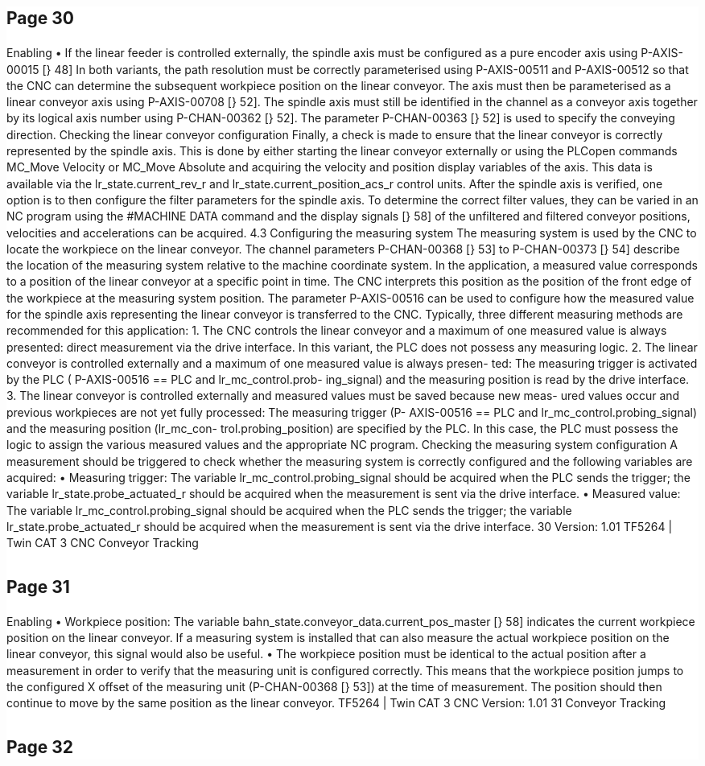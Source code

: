 ## Page 30

Enabling • If the linear feeder is controlled externally, the spindle axis must be configured as a pure encoder axis using P-AXIS-00015 [} 48] In both variants, the path resolution must be correctly parameterised using P-AXIS-00511 and P-AXIS-00512 so that the CNC can determine the subsequent workpiece position on the linear conveyor. The axis must then be parameterised as a linear conveyor axis using P-AXIS-00708 [} 52]. The spindle axis must still be identified in the channel as a conveyor axis together by its logical axis number using P-CHAN-00362 [} 52]. The parameter P-CHAN-00363 [} 52] is used to specify the conveying direction. Checking the linear conveyor configuration Finally, a check is made to ensure that the linear conveyor is correctly represented by the spindle axis. This is done by either starting the linear conveyor externally or using the PLCopen commands MC_Move Velocity or MC_Move Absolute and acquiring the velocity and position display variables of the axis. This data is available via the lr_state.current_rev_r and lr_state.current_position_acs_r control units. After the spindle axis is verified, one option is to then configure the filter parameters for the spindle axis. To determine the correct filter values, they can be varied in an NC program using the #MACHINE DATA command and the display signals [} 58] of the unfiltered and filtered conveyor positions, velocities and accelerations can be acquired. 4.3 Configuring the measuring system The measuring system is used by the CNC to locate the workpiece on the linear conveyor. The channel parameters P-CHAN-00368 [} 53] to P-CHAN-00373 [} 54] describe the location of the measuring system relative to the machine coordinate system. In the application, a measured value corresponds to a position of the linear conveyor at a specific point in time. The CNC interprets this position as the position of the front edge of the workpiece at the measuring system position. The parameter P-AXIS-00516 can be used to configure how the measured value for the spindle axis representing the linear conveyor is transferred to the CNC. Typically, three different measuring methods are recommended for this application: 1. The CNC controls the linear conveyor and a maximum of one measured value is always presented: direct measurement via the drive interface. In this variant, the PLC does not possess any measuring logic. 2. The linear conveyor is controlled externally and a maximum of one measured value is always presen- ted: The measuring trigger is activated by the PLC ( P-AXIS-00516 == PLC and lr_mc_control.prob- ing_signal) and the measuring position is read by the drive interface. 3. The linear conveyor is controlled externally and measured values must be saved because new meas- ured values occur and previous workpieces are not yet fully processed: The measuring trigger (P- AXIS-00516 == PLC and lr_mc_control.probing_signal) and the measuring position (lr_mc_con- trol.probing_position) are specified by the PLC. In this case, the PLC must possess the logic to assign the various measured values and the appropriate NC program. Checking the measuring system configuration A measurement should be triggered to check whether the measuring system is correctly configured and the following variables are acquired: • Measuring trigger: The variable lr_mc_control.probing_signal should be acquired when the PLC sends the trigger; the variable lr_state.probe_actuated_r should be acquired when the measurement is sent via the drive interface. • Measured value: The variable lr_mc_control.probing_signal should be acquired when the PLC sends the trigger; the variable lr_state.probe_actuated_r should be acquired when the measurement is sent via the drive interface. 30 Version: 1.01 TF5264 | Twin CAT 3 CNC Conveyor Tracking
## Page 31

Enabling • Workpiece position: The variable bahn_state.conveyor_data.current_pos_master [} 58] indicates the current workpiece position on the linear conveyor. If a measuring system is installed that can also measure the actual workpiece position on the linear conveyor, this signal would also be useful. • The workpiece position must be identical to the actual position after a measurement in order to verify that the measuring unit is configured correctly. This means that the workpiece position jumps to the configured X offset of the measuring unit (P-CHAN-00368 [} 53]) at the time of measurement. The position should then continue to move by the same position as the linear conveyor. TF5264 | Twin CAT 3 CNC Version: 1.01 31 Conveyor Tracking
## Page 32
